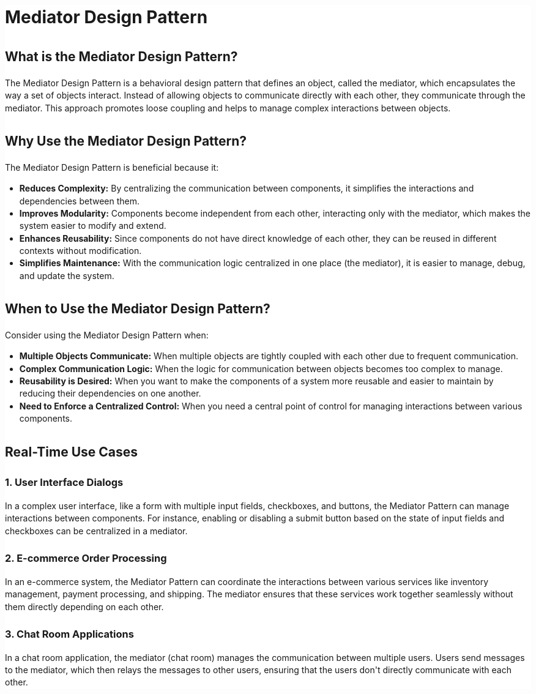 # Mediator Design Pattern

## What is the Mediator Design Pattern?

The Mediator Design Pattern is a behavioral design pattern that defines an object, called the mediator, which encapsulates the way a set of objects interact. Instead of allowing objects to communicate directly with each other, they communicate through the mediator. This approach promotes loose coupling and helps to manage complex interactions between objects.

## Why Use the Mediator Design Pattern?

The Mediator Design Pattern is beneficial because it:

- **Reduces Complexity:** By centralizing the communication between components, it simplifies the interactions and dependencies between them.
- **Improves Modularity:** Components become independent from each other, interacting only with the mediator, which makes the system easier to modify and extend.
- **Enhances Reusability:** Since components do not have direct knowledge of each other, they can be reused in different contexts without modification.
- **Simplifies Maintenance:** With the communication logic centralized in one place (the mediator), it is easier to manage, debug, and update the system.

## When to Use the Mediator Design Pattern?

Consider using the Mediator Design Pattern when:

- **Multiple Objects Communicate:** When multiple objects are tightly coupled with each other due to frequent communication.
- **Complex Communication Logic:** When the logic for communication between objects becomes too complex to manage.
- **Reusability is Desired:** When you want to make the components of a system more reusable and easier to maintain by reducing their dependencies on one another.
- **Need to Enforce a Centralized Control:** When you need a central point of control for managing interactions between various components.

## Real-Time Use Cases

### 1. User Interface Dialogs
In a complex user interface, like a form with multiple input fields, checkboxes, and buttons, the Mediator Pattern can manage interactions between components. For instance, enabling or disabling a submit button based on the state of input fields and checkboxes can be centralized in a mediator.

### 2. E-commerce Order Processing
In an e-commerce system, the Mediator Pattern can coordinate the interactions between various services like inventory management, payment processing, and shipping. The mediator ensures that these services work together seamlessly without them directly depending on each other.

### 3. Chat Room Applications
In a chat room application, the mediator (chat room) manages the communication between multiple users. Users send messages to the mediator, which then relays the messages to other users, ensuring that the users don't directly communicate with each other.
